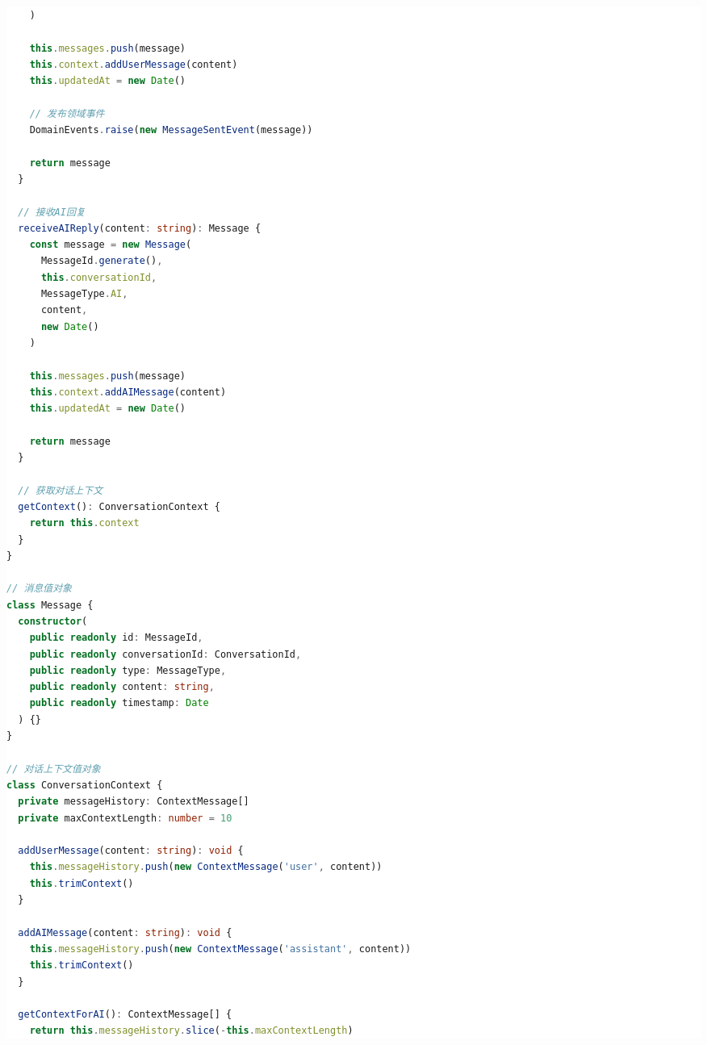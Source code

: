 ```typescript
    )
    
    this.messages.push(message)
    this.context.addUserMessage(content)
    this.updatedAt = new Date()
    
    // 发布领域事件
    DomainEvents.raise(new MessageSentEvent(message))
    
    return message
  }

  // 接收AI回复
  receiveAIReply(content: string): Message {
    const message = new Message(
      MessageId.generate(),
      this.conversationId,
      MessageType.AI,
      content,
      new Date()
    )
    
    this.messages.push(message)
    this.context.addAIMessage(content)
    this.updatedAt = new Date()
    
    return message
  }

  // 获取对话上下文
  getContext(): ConversationContext {
    return this.context
  }
}

// 消息值对象
class Message {
  constructor(
    public readonly id: MessageId,
    public readonly conversationId: ConversationId,
    public readonly type: MessageType,
    public readonly content: string,
    public readonly timestamp: Date
  ) {}
}

// 对话上下文值对象
class ConversationContext {
  private messageHistory: ContextMessage[]
  private maxContextLength: number = 10

  addUserMessage(content: string): void {
    this.messageHistory.push(new ContextMessage('user', content))
    this.trimContext()
  }

  addAIMessage(content: string): void {
    this.messageHistory.push(new ContextMessage('assistant', content))
    this.trimContext()
  }

  getContextForAI(): ContextMessage[] {
    return this.messageHistory.slice(-this.maxContextLength)
```